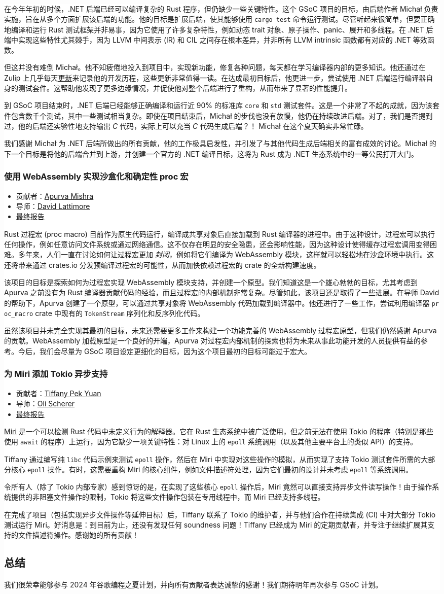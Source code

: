 在今年年初的时候，.NET 后端已经可以编译复杂的 Rust 程序，但仍缺少一些关键特性。这个 GSoC 项目的目标，由后端作者 Michał  负责实施，旨在从多个方面扩展该后端的功能。他的目标是扩展后端，使其能够使用 `cargo test` 命令运行测试。尽管听起来很简单，但要正确地编译和运行 Rust 测试框架并非易事，因为它使用了许多复杂特性，例如动态 trait 对象、原子操作、panic、展开和多线程。在 .NET 后端中实现这些特性尤其棘手，因为 LLVM 中间表示 (IR) 和 CIL 之间存在根本差异，并非所有 LLVM intrinsic 函数都有对应的 .NET 等效函数。

但这并没有难倒 Michał。他不知疲倦地投入到项目中，实现新功能，修复各种问题，每天都在学习编译器内部的更多知识。他还通过在 Zulip 上几乎每天[更新](https://rust-lang.zulipchat.com/#narrow/channel/421156-gsoc/topic/Project.3A.20Rust.20to.20.2ENET.20compiler)来记录他的开发历程，这些更新非常值得一读。在达成最初目标后，他更进一步，尝试使用 .NET 后端运行编译器自身的测试套件。这帮助他发现了更多边缘情况，并促使他对整个后端进行了重构，从而带来了显著的性能提升。

到 GSoC 项目结束时，.NET 后端已经能够正确编译和运行近 90% 的标准库 `core` 和 `std` 测试套件。这是一个非常了不起的成就，因为该套件包含数千个测试，其中一些测试相当复杂。即使在项目结束后，Michał 的步伐也没有放慢，他仍在持续改进后端。对了，我们是否提到过，他的后端还实验性地支持输出 _C_ 代码，实际上可以充当 _C_ 代码生成后端？！ Michał 在这个夏天确实非常忙碌。

我们感谢 Michał 为 .NET 后端所做出的所有贡献，他的工作极具启发性，并引发了与其他代码生成后端相关的富有成效的讨论。Michał 的下一个目标是将他的后端合并到上游，并创建一个官方的 .NET 编译目标，这将为 Rust 成为 .NET 生态系统中的一等公民打开大门。

### 使用 WebAssembly 实现沙盒化和确定性 proc 宏

* 贡献者：[Apurva Mishra](https://github.com/mav3ri3k)
* 导师：[David Lattimore](https://github.com/davidlattimore)
* [最终报告](https://github.com/mav3ri3k/rust/blob/gsoc24/gsoc24.md)

Rust 过程宏 (proc macro) 目前作为原生代码运行，编译成共享对象后直接加载到 Rust 编译器的进程中。由于这种设计，过程宏可以执行任何操作，例如任意访问文件系统或通过网络通信。这不仅存在明显的安全隐患，还会影响性能，因为这种设计使得缓存过程宏调用变得困难。多年来，人们一直在讨论如何让过程宏更加 _封闭_，例如将它们编译为 WebAssembly 模块，这样就可以轻松地在沙盒环境中执行。这还将带来通过 crates.io 分发预编译过程宏的可能性，从而加快依赖过程宏的 crate 的全新构建速度。

该项目的目标是探索如何为过程宏实现 WebAssembly 模块支持，并创建一个原型。我们知道这是一个雄心勃勃的目标，尤其考虑到 Apurva 之前没有为 Rust 编译器贡献代码的经验，而且过程宏的内部机制非常复杂。尽管如此，该项目还是取得了一些进展。在导师 David 的帮助下，Apurva 创建了一个原型，可以通过共享对象将 WebAssembly 代码加载到编译器中。他还进行了一些工作，尝试利用编译器 `proc_macro` crate 中现有的 `TokenStream` 序列化和反序列化代码。

虽然该项目并未完全实现其最初的目标，未来还需要更多工作来构建一个功能完善的 WebAssembly 过程宏原型，但我们仍然感谢 Apurva 的贡献。WebAssembly 加载原型是一个良好的开端，Apurva 对过程宏内部机制的探索也将为未来从事此功能开发的人员提供有益的参考。今后，我们会尽量为 GSoC 项目设定更细化的目标，因为这个项目最初的目标可能过于宏大。

### 为 Miri 添加 Tokio 异步支持

* 贡献者：[Tiffany Pek Yuan](https://github.com/tiif)
* 导师：[Oli Scherer](https://github.com/oli-obk)
* [最终报告](https://gist.github.com/tiif/3e08ba6e8cfb1d078e6155410108ae48)

[Miri](https://github.com/rust-lang/miri) 是一个可以检测 Rust 代码中未定义行为的解释器。它在 Rust 生态系统中被广泛使用，但之前无法在使用 [Tokio](https://tokio.rs/) 的程序（特别是那些使用 `await` 的程序）上运行，因为它缺少一项关键特性：对 Linux 上的 `epoll` 系统调用（以及其他主要平台上的类似 API）的支持。

Tiffany 通过编写纯 `libc` 代码示例来测试 `epoll` 操作，然后在 Miri 中实现对这些操作的模拟，从而实现了支持 Tokio 测试套件所需的大部分核心 `epoll` 操作。有时，这需要重构 Miri 的核心组件，例如文件描述符处理，因为它们最初的设计并未考虑 `epoll` 等系统调用。

令所有人（除了 Tokio 内部专家）感到惊讶的是，在实现了这些核心 `epoll` 操作后，Miri 竟然可以直接支持异步文件读写操作！由于操作系统提供的非阻塞文件操作的限制，Tokio 将这些文件操作包装在专用线程中，而 Miri 已经支持多线程。

在完成了项目（包括实现异步文件操作等延伸目标）后，Tiffany 联系了 Tokio 的维护者，并与他们合作在持续集成 (CI) 中对大部分 Tokio 测试运行 Miri。好消息是：到目前为止，还没有发现任何 soundness 问题！Tiffany 已经成为 Miri 的定期贡献者，并专注于继续扩展其支持的文件描述符操作。感谢她的所有贡献！

## 总结

我们很荣幸能够参与 2024 年谷歌编程之夏计划，并向所有贡献者表达诚挚的感谢！我们期待明年再次参与 GSoC 计划。
